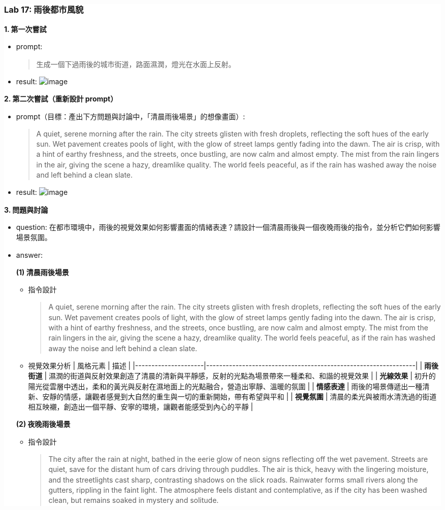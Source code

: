 
### Lab 17: 雨後都市風貌

**1. 第一次嘗試**
* prompt:
  > 生成一個下過雨後的城市街道，路面濕潤，燈光在水面上反射。
  
* result: 
  ![image](https://github.com/user-attachments/assets/d30d0f70-1946-4e31-842a-caad8174a51c)

**2. 第二次嘗試（重新設計 prompt）**
* prompt（目標：產出下方問題與討論中，「清晨雨後場景」的想像畫面）:
  > A quiet, serene morning after the rain. The city streets glisten with fresh droplets, reflecting the soft hues of the early sun. Wet pavement creates pools of light, with the glow of street lamps gently fading into the dawn. The air is crisp, with a hint of earthy freshness, and the streets, once bustling, are now calm and almost empty. The mist from the rain lingers in the air, giving the scene a hazy, dreamlike quality. The world feels peaceful, as if the rain has washed away the noise and left behind a clean slate.
  
* result:
  ![image](https://github.com/user-attachments/assets/730ea534-c81f-43e7-85ff-5a2a2ea70511)

**3. 問題與討論**
* question: 在都市環境中，雨後的視覺效果如何影響畫面的情緒表達？請設計一個清晨雨後與一個夜晚雨後的指令，並分析它們如何影響場景氛圍。
* answer: 

  **(1) 清晨雨後場景**

    - 指令設計
      > A quiet, serene morning after the rain. The city streets glisten with fresh droplets, reflecting the soft hues of the early sun. Wet pavement creates pools of light, with the glow of street lamps gently fading into the dawn. The air is crisp, with a hint of earthy freshness, and the streets, once bustling, are now calm and almost empty. The mist from the rain lingers in the air, giving the scene a hazy, dreamlike quality. The world feels peaceful, as if the rain has washed away the noise and left behind a clean slate.

    - 視覺效果分析
      | 風格元素            | 描述                                                           |
      |---------------------|----------------------------------------------------------------|
      | **雨後街道**         | 濕潤的街道與反射效果創造了清晨的清新與平靜感，反射的光點為場景帶來一種柔和、和諧的視覺效果  |
      | **光線效果**         | 初升的陽光從雲層中透出，柔和的黃光與反射在濕地面上的光點融合，營造出寧靜、溫暖的氛圍    |
      | **情感表達**         | 雨後的場景傳遞出一種清新、安靜的情感，讓觀者感覺到大自然的重生與一切的重新開始，帶有希望與平和  |
      | **視覺氛圍**         | 清晨的柔光與被雨水清洗過的街道相互映襯，創造出一個平靜、安寧的環境，讓觀者能感受到內心的平靜 |

  **(2) 夜晚雨後場景**

    - 指令設計
      > The city after the rain at night, bathed in the eerie glow of neon signs reflecting off the wet pavement. Streets are quiet, save for the distant hum of cars driving through puddles. The air is thick, heavy with the lingering moisture, and the streetlights cast sharp, contrasting shadows on the slick roads. Rainwater forms small rivers along the gutters, rippling in the faint light. The atmosphere feels distant and contemplative, as if the city has been washed clean, but remains soaked in mystery and solitude.
